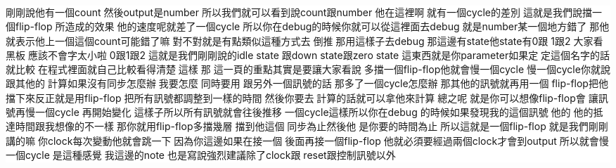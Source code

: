 剛剛說他有一個count
然後output是number
所以我們就可以看到說count跟number
他在這裡啊
就有一個cycle的差別
這就是我們說擋一個flip-flop
所造成的效果
他的速度呢就差了一個cycle
所以你在debug的時候你就可以從這裡面去debug
就是number某一個地方錯了
那他就表示他上一個這個count可能錯了嘛
對不對就是有點類似這種方式去
倒推
那用這樣子去debug
那這邊有state他state有0跟
1跟2
大家看黑板
應該不會字太小啦
0跟1跟2
這就是我們剛剛說的idle state
跟down state跟zero state
這東西就是你parameter如果定
定這個名字的話
就比較
在程式裡面就自己比較看得清楚
這樣
那
這一頁的重點其實是要讓大家看說
多擋一個flip-flop他就會慢一個cycle
慢一個cycle你就說跟其他的
計算如果沒有同步怎麼辦
我要怎麼
同時要用
跟另外一個訊號的話
那多了一個cycle怎麼辦
那其他的訊號就再用一個
flip-flop把他擋下來反正就是用flip-flop
把所有訊號都調整到一樣的時間
然後你要去
計算的話就可以拿他來計算
總之呢
就是你可以想像flip-flop會
讓訊號再慢一個cycle
再開始變化
這樣子所以所有訊號就會往後推移
一個cycle這樣所以你在debug
的時候如果發現我的這個訊號
他的
他的抵達時間跟我想像的不一樣
那你就用flip-flop多擋幾層
擋到他這個
同步為止然後他
是你要的時間為止
所以這就是一個flip-flop
就是我們剛剛講的嘛
你clock每次變動他就會跳一下
因為你這邊如果在接一個
後面再接一個flip-flop
他就必須要經過兩個clock才會到output
所以就會慢一個cycle
是這種感覺
我這邊的note
也是寫說強烈建議除了clock跟
reset跟控制訊號以外